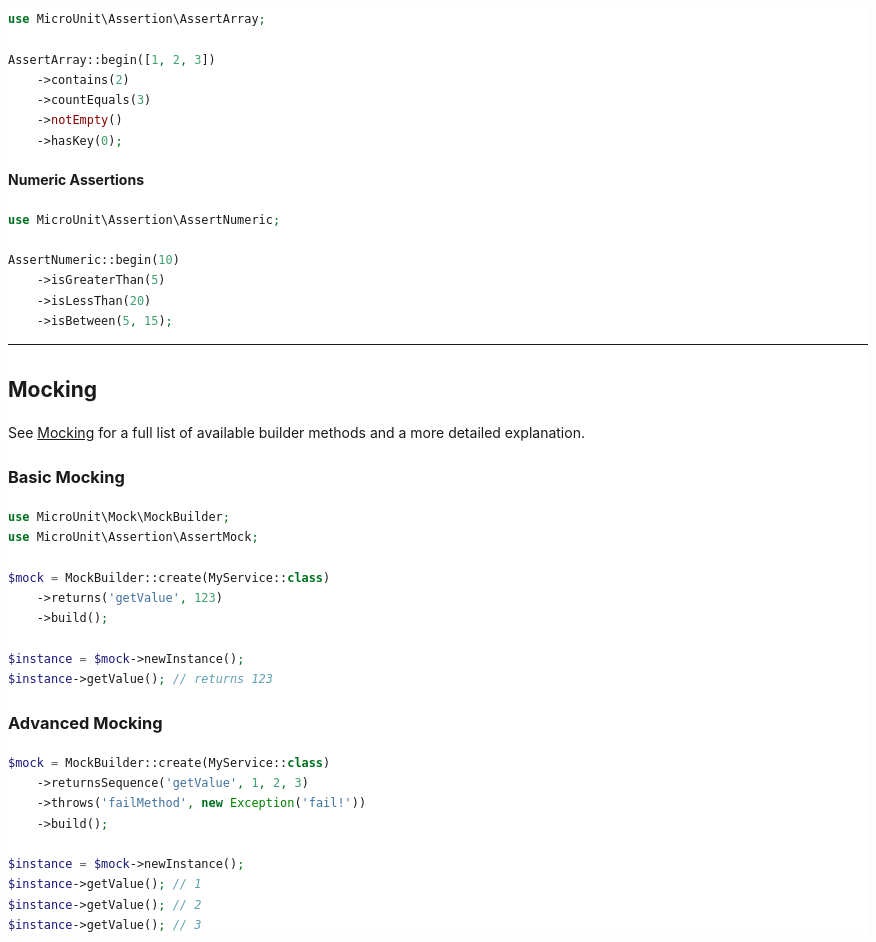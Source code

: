 ```php
use MicroUnit\Assertion\AssertArray;

AssertArray::begin([1, 2, 3])
    ->contains(2)
    ->countEquals(3)
    ->notEmpty()
    ->hasKey(0);
```

#### Numeric Assertions

```php
use MicroUnit\Assertion\AssertNumeric;

AssertNumeric::begin(10)
    ->isGreaterThan(5)
    ->isLessThan(20)
    ->isBetween(5, 15);
```

---

## Mocking

See [Mocking](https://mitarnik04.github.io/MicroUnit/Mocking) for a full list of available builder methods and a more detailed explanation.

### Basic Mocking

```php
use MicroUnit\Mock\MockBuilder;
use MicroUnit\Assertion\AssertMock;

$mock = MockBuilder::create(MyService::class)
    ->returns('getValue', 123)
    ->build();

$instance = $mock->newInstance();
$instance->getValue(); // returns 123

```

### Advanced Mocking

```php
$mock = MockBuilder::create(MyService::class)
    ->returnsSequence('getValue', 1, 2, 3)
    ->throws('failMethod', new Exception('fail!'))
    ->build();

$instance = $mock->newInstance();
$instance->getValue(); // 1
$instance->getValue(); // 2
$instance->getValue(); // 3

```
